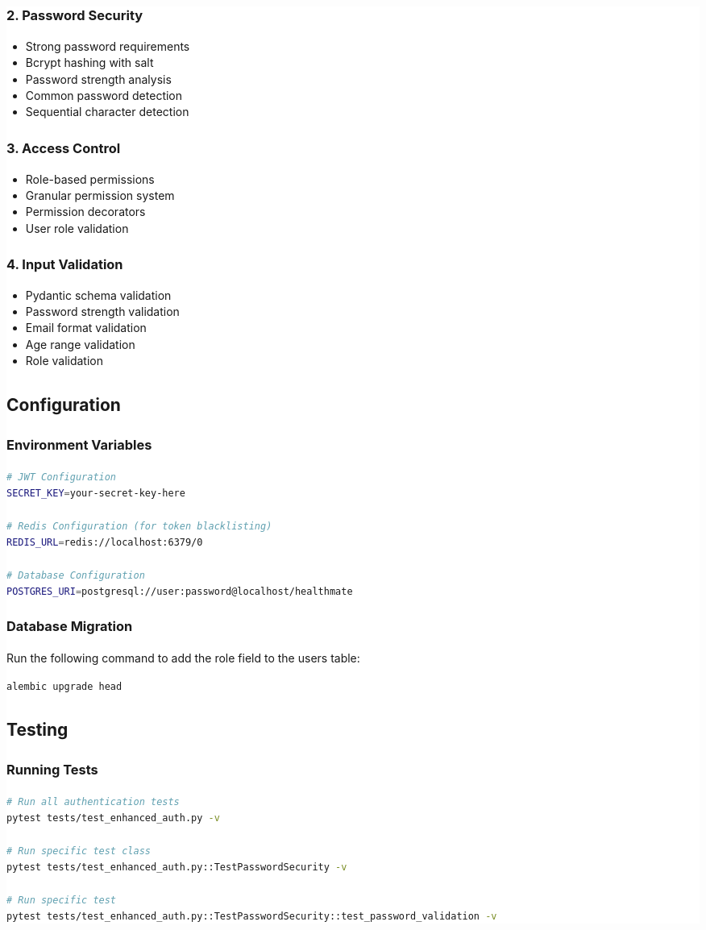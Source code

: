 ### 2. Password Security
- Strong password requirements
- Bcrypt hashing with salt
- Password strength analysis
- Common password detection
- Sequential character detection

### 3. Access Control
- Role-based permissions
- Granular permission system
- Permission decorators
- User role validation

### 4. Input Validation
- Pydantic schema validation
- Password strength validation
- Email format validation
- Age range validation
- Role validation

## Configuration

### Environment Variables
```bash
# JWT Configuration
SECRET_KEY=your-secret-key-here

# Redis Configuration (for token blacklisting)
REDIS_URL=redis://localhost:6379/0

# Database Configuration
POSTGRES_URI=postgresql://user:password@localhost/healthmate
```

### Database Migration
Run the following command to add the role field to the users table:
```bash
alembic upgrade head
```

## Testing

### Running Tests
```bash
# Run all authentication tests
pytest tests/test_enhanced_auth.py -v

# Run specific test class
pytest tests/test_enhanced_auth.py::TestPasswordSecurity -v

# Run specific test
pytest tests/test_enhanced_auth.py::TestPasswordSecurity::test_password_validation -v
```

